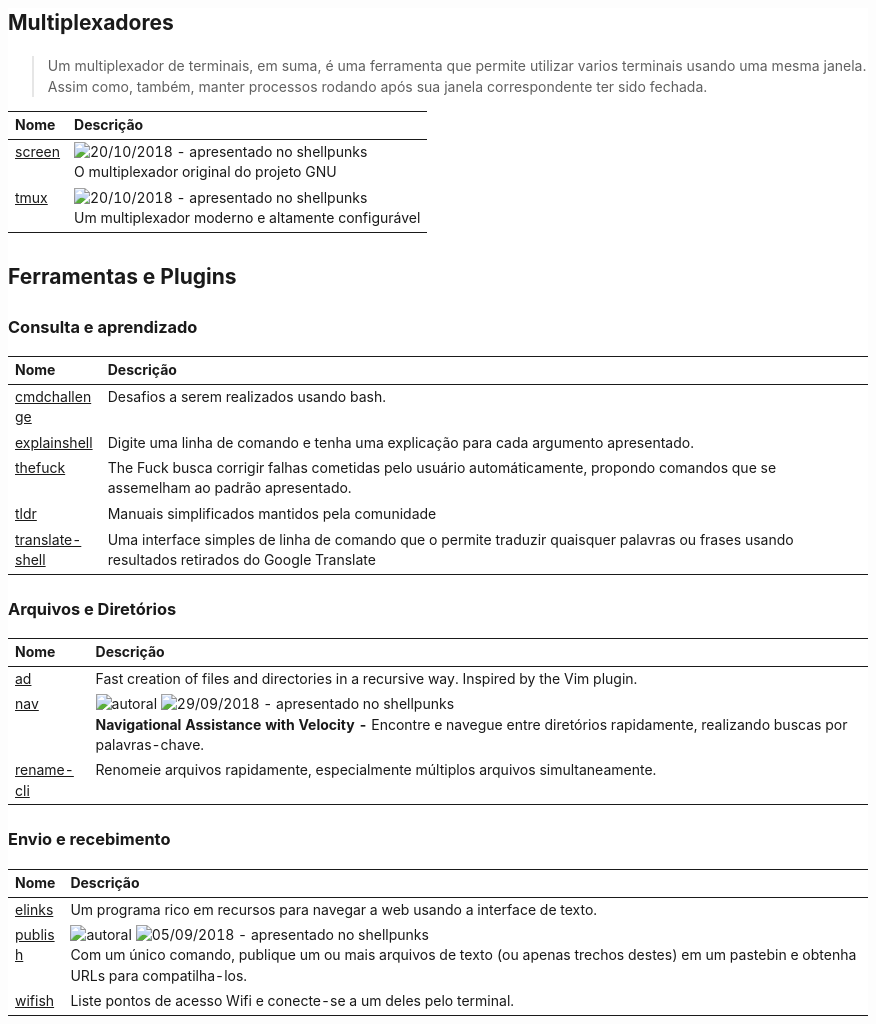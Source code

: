 ## Multiplexadores

> Um multiplexador de terminais, em suma, é uma ferramenta que permite utilizar varios terminais usando uma mesma janela. Assim como, também, manter processos rodando após sua janela correspondente ter sido fechada.

| Nome | Descrição |
| :------------- | :------------- |
[screen]( https://savannah.gnu.org/projects/screen) | ![20/10/2018 - apresentado no shellpunks](https://img.shields.io/badge/20%2F10%2F2018-apresentado%20no%20shellpunks-red.svg?longCache=true&style=popout-square)<br/> O multiplexador original do projeto GNU
[tmux]( https://tmux.github.io/) | ![20/10/2018 - apresentado no shellpunks](https://img.shields.io/badge/20%2F10%2F2018-apresentado%20no%20shellpunks-red.svg?longCache=true&style=popout-square)<br/> Um multiplexador moderno e altamente configurável

## Ferramentas e Plugins

### Consulta e aprendizado

| Nome | Descrição |
| :------------- | :------------- |
[cmdchallenge](https://cmdchallenge.com/) | Desafios a serem realizados usando bash.
[explainshell](http://www.explainshell.com/) | Digite uma linha de comando e tenha uma explicação para cada argumento apresentado.
[thefuck](https://github.com/nvbn/thefuck) | The Fuck busca corrigir falhas cometidas pelo usuário automáticamente, propondo comandos que se assemelham ao padrão apresentado.
[tldr](https://github.com/tldr-pages/tldr) | Manuais simplificados mantidos pela comunidade
[translate-shell](https://github.com/soimort/translate-shell) | Uma interface simples de linha de comando que o permite traduzir quaisquer palavras ou frases usando resultados retirados do Google Translate

### Arquivos e Diretórios

| Nome | Descrição |
| :------------- | :------------- |
[ad](https://github.com/tanrax/terminal-AdvancedNewFile) | Fast creation of files and directories in a recursive way. Inspired by the Vim plugin.
[nav](https://git.disroot.org/Lusiadas/nav) | ![autoral](https://img.shields.io/badge/autoral-blue.svg?longCache=true&style=popout-square) ![29/09/2018 - apresentado no shellpunks](https://img.shields.io/badge/29%2F08%2F2018-apresentado%20no%20shellpunks-red.svg?longCache=true&style=popout-square)<br/> **Navigational Assistance with Velocity -** Encontre e navegue entre diretórios rapidamente, realizando buscas por palavras-chave.
[rename-cli](https://github.com/jhotmann/node-rename-cli) | Renomeie arquivos rapidamente, especialmente múltiplos arquivos simultaneamente.

### Envio e recebimento

| Nome | Descrição |
| :------------- | :------------- |
[elinks](http://elinks.cz/) | Um programa rico em recursos para navegar a web usando a interface de texto.
[publish](https://git.disroot.org/Lusiadas/publish) | ![autoral](https://img.shields.io/badge/autoral-blue.svg?longCache=true&style=popout-square) ![05/09/2018 - apresentado no shellpunks](https://img.shields.io/badge/05%2F09%2F2018-apresentado%20no%20shellpunks-red.svg?longCache=true&style=popout-square)<br/> Com um único comando, publique um ou mais arquivos de texto (ou apenas trechos destes) em um pastebin e obtenha URLs para compatilha-los.
[wifish](https://github.com/bougyman/wifish) | Liste pontos de acesso Wifi e conecte-se a um deles pelo terminal.
